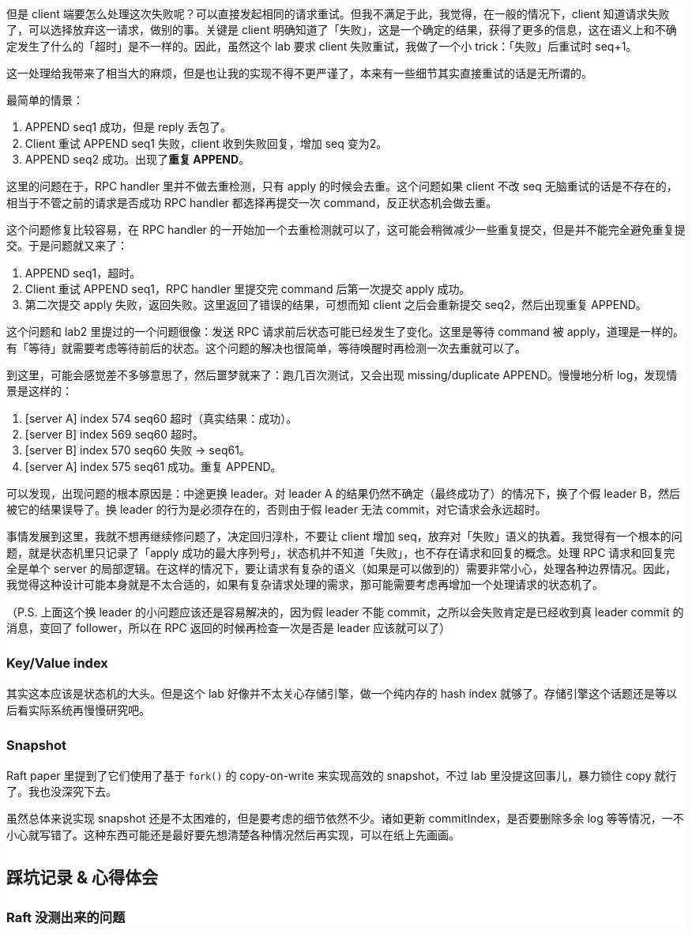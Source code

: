 但是 client 端要怎么处理这次失败呢？可以直接发起相同的请求重试。但我不满足于此，我觉得，在一般的情况下，client 知道请求失败了，可以选择放弃这一请求，做别的事。关键是 client 明确知道了「失败」，这是一个确定的结果，获得了更多的信息，这在语义上和不确定发生了什么的「超时」是不一样的。因此，虽然这个 lab 要求 client 失败重试，我做了一个小 trick：「失败」后重试时 seq+1。

这一处理给我带来了相当大的麻烦，但是也让我的实现不得不更严谨了，本来有一些细节其实直接重试的话是无所谓的。

最简单的情景：
1. APPEND seq1 成功，但是 reply 丢包了。
2. Client 重试 APPEND seq1 失败，client 收到失败回复，增加 seq 变为2。
3. APPEND seq2 成功。出现了**重复 APPEND**。

这里的问题在于，RPC handler 里并不做去重检测，只有 apply 的时候会去重。这个问题如果 client 不改 seq 无脑重试的话是不存在的，相当于不管之前的请求是否成功 RPC handler 都选择再提交一次 command，反正状态机会做去重。

这个问题修复比较容易，在 RPC handler 的一开始加一个去重检测就可以了，这可能会稍微减少一些重复提交，但是并不能完全避免重复提交。于是问题就又来了：

1. APPEND seq1，超时。
2. Client 重试 APPEND seq1，RPC handler 里提交完 command 后第一次提交 apply 成功。
3. 第二次提交 apply 失败，返回失败。这里返回了错误的结果，可想而知 client 之后会重新提交 seq2，然后出现重复 APPEND。

这个问题和 lab2 里提过的一个问题很像：发送 RPC 请求前后状态可能已经发生了变化。这里是等待 command 被 apply，道理是一样的。有「等待」就需要考虑等待前后的状态。这个问题的解决也很简单，等待唤醒时再检测一次去重就可以了。

到这里，可能会感觉差不多够意思了，然后噩梦就来了：跑几百次测试，又会出现 missing/duplicate APPEND。慢慢地分析 log，发现情景是这样的：

1. [server A] index 574 seq60 超时（真实结果：成功）。
2. [server B] index 569 seq60 超时。
3. [server B] index 570 seq60 失败 -> seq61。
4. [server A] index 575 seq61 成功。重复 APPEND。

可以发现，出现问题的根本原因是：中途更换 leader。对 leader A 的结果仍然不确定（最终成功了）的情况下，换了个假 leader B，然后被它的结果误导了。换 leader 的行为是必须存在的，否则由于假 leader 无法 commit，对它请求会永远超时。

事情发展到这里，我就不想再继续修问题了，决定回归淳朴，不要让 client 增加 seq，放弃对「失败」语义的执着。我觉得有一个根本的问题，就是状态机里只记录了「apply 成功的最大序列号」，状态机并不知道「失败」，也不存在请求和回复的概念。处理 RPC 请求和回复完全是单个 server 的局部逻辑。在这样的情况下，要让请求有复杂的语义（如果是可以做到的）需要非常小心，处理各种边界情况。因此，我觉得这种设计可能本身就是不太合适的，如果有复杂请求处理的需求，那可能需要考虑再增加一个处理请求的状态机了。

（P.S. 上面这个换 leader 的小问题应该还是容易解决的，因为假 leader 不能 commit，之所以会失败肯定是已经收到真 leader commit 的消息，变回了 follower，所以在 RPC 返回的时候再检查一次是否是 leader 应该就可以了）

### Key/Value index 

其实这本应该是状态机的大头。但是这个 lab 好像并不太关心存储引擎，做一个纯内存的 hash index 就够了。存储引擎这个话题还是等以后看实际系统再慢慢研究吧。

### Snapshot

Raft paper 里提到了它们使用了基于 `fork()` 的 copy-on-write 来实现高效的 snapshot，不过 lab 里没提这回事儿，暴力锁住 copy 就行了。我也没深究下去。

虽然总体来说实现 snapshot 还是不太困难的，但是要考虑的细节依然不少。诸如更新 commitIndex，是否要删除多余 log 等等情况，一不小心就写错了。这种东西可能还是最好要先想清楚各种情况然后再实现，可以在纸上先画画。

## 踩坑记录 & 心得体会

### Raft 没测出来的问题
